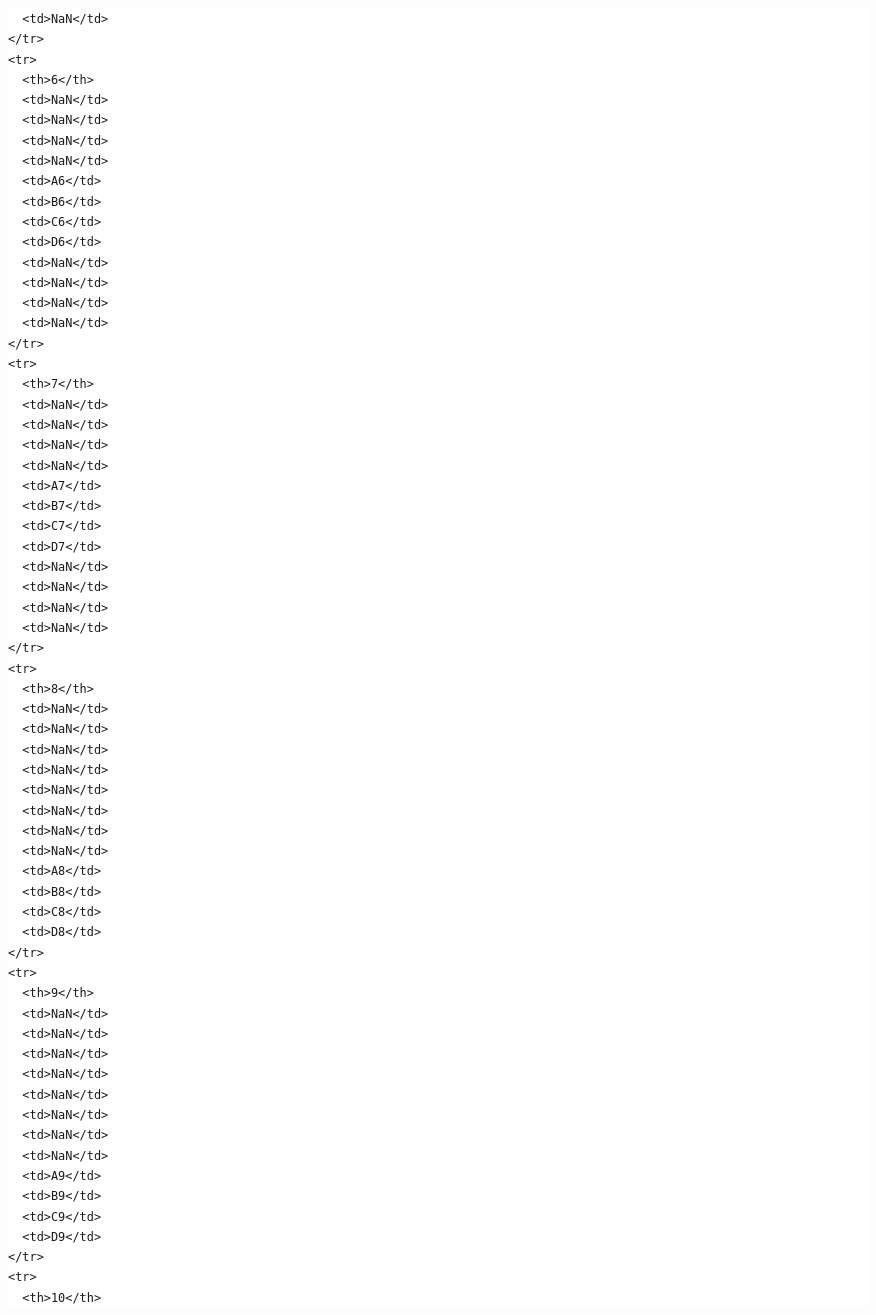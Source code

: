       <td>NaN</td>
    </tr>
    <tr>
      <th>6</th>
      <td>NaN</td>
      <td>NaN</td>
      <td>NaN</td>
      <td>NaN</td>
      <td>A6</td>
      <td>B6</td>
      <td>C6</td>
      <td>D6</td>
      <td>NaN</td>
      <td>NaN</td>
      <td>NaN</td>
      <td>NaN</td>
    </tr>
    <tr>
      <th>7</th>
      <td>NaN</td>
      <td>NaN</td>
      <td>NaN</td>
      <td>NaN</td>
      <td>A7</td>
      <td>B7</td>
      <td>C7</td>
      <td>D7</td>
      <td>NaN</td>
      <td>NaN</td>
      <td>NaN</td>
      <td>NaN</td>
    </tr>
    <tr>
      <th>8</th>
      <td>NaN</td>
      <td>NaN</td>
      <td>NaN</td>
      <td>NaN</td>
      <td>NaN</td>
      <td>NaN</td>
      <td>NaN</td>
      <td>NaN</td>
      <td>A8</td>
      <td>B8</td>
      <td>C8</td>
      <td>D8</td>
    </tr>
    <tr>
      <th>9</th>
      <td>NaN</td>
      <td>NaN</td>
      <td>NaN</td>
      <td>NaN</td>
      <td>NaN</td>
      <td>NaN</td>
      <td>NaN</td>
      <td>NaN</td>
      <td>A9</td>
      <td>B9</td>
      <td>C9</td>
      <td>D9</td>
    </tr>
    <tr>
      <th>10</th>